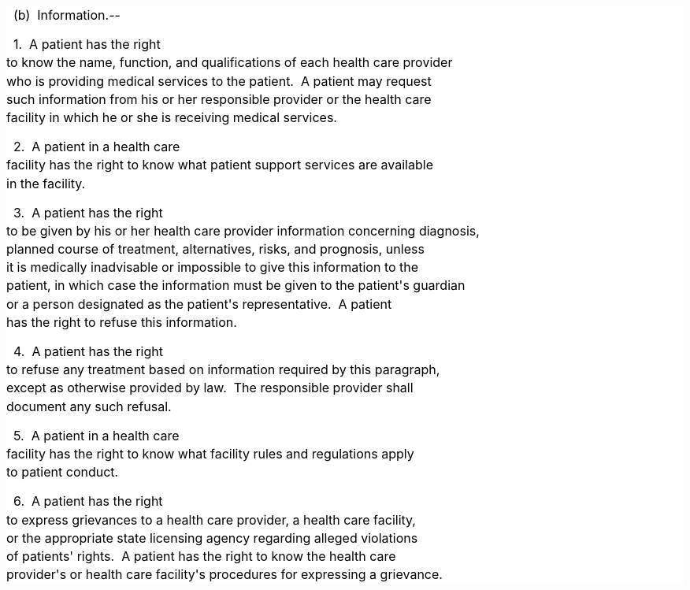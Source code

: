   


<span  
style='font-size:12.0pt;color:black'>&nbsp; (b)&nbsp; Information.--</span>

  


<span  
style='font-size:12.0pt;color:black'>&nbsp; 1.&nbsp; A patient has the right  
to know the name, function, and qualifications of each health care provider  
who is providing medical services to the patient.&nbsp; A patient may request  
such information from his or her responsible provider or the health care  
facility in which he or she is receiving medical services.&nbsp; </span>

  


<span  
style='font-size:12.0pt;color:black'>&nbsp; 2.&nbsp; A patient in a health care  
facility has the right to know what patient support services are available  
in the facility.&nbsp; </span>

  


<span  
style='font-size:12.0pt;color:black'>&nbsp; 3.&nbsp; A patient has the right  
to be given by his or her health care provider information concerning diagnosis,  
planned course of treatment, alternatives, risks, and prognosis, unless  
it is medically inadvisable or impossible to give this information to the  
patient, in which case the information must be given to the patient's guardian  
or a person designated as the patient's representative.&nbsp; A patient  
has the right to refuse this information.</span>

  


<span  
style='font-size:12.0pt;color:black'>&nbsp; 4.&nbsp; A patient has the right  
to refuse any treatment based on information required by this paragraph,  
except as otherwise provided by law.&nbsp; The responsible provider shall  
document any such refusal.</span>

  


<span  
style='font-size:12.0pt;color:black'>&nbsp; 5.&nbsp; A patient in a health care  
facility has the right to know what facility rules and regulations apply  
to patient conduct.</span>

  


<span  
style='font-size:12.0pt;color:black'>&nbsp; 6.&nbsp; A patient has the right  
to express grievances to a health care provider, a health care facility,  
or the appropriate state licensing agency regarding alleged violations  
of patients' rights.&nbsp; A patient has the right to know the health care  
provider's or health care facility's procedures for expressing a grievance.</span>

  